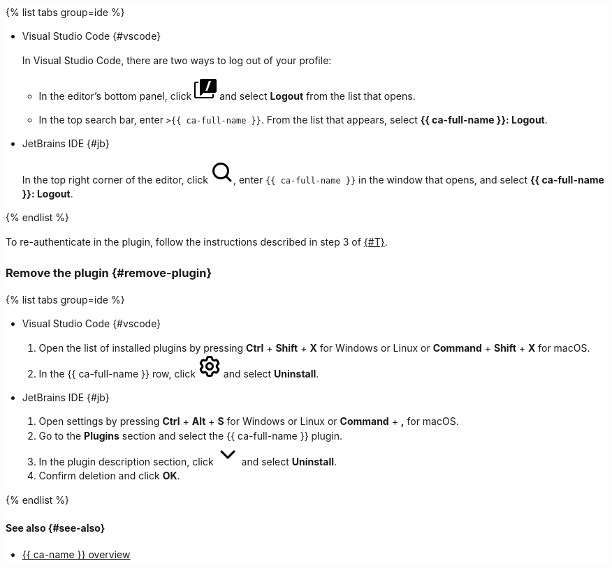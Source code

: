 {% list tabs group=ide %}

- Visual Studio Code {#vscode}

  In Visual Studio Code, there are two ways to log out of your profile:

  * In the editor’s bottom panel, click ![image](../_assets/code-assistant/vsc-icon-small.svg) and select **Logout** from the list that opens.

  * In the top search bar, enter `>{{ ca-full-name }}`. From the list that appears, select **{{ ca-full-name }}: Logout**.

- JetBrains IDE {#jb}

  In the top right corner of the editor, click ![magnifier](../_assets/console-icons/magnifier.svg), enter `{{ ca-full-name }}` in the window that opens, and select **{{ ca-full-name }}: Logout**.

{% endlist %}

To re-authenticate in the plugin, follow the instructions described in step 3 of [{#T}](#install-plugin).


### Remove the plugin {#remove-plugin}

{% list tabs group=ide %}

- Visual Studio Code {#vscode}

  1. Open the list of installed plugins by pressing **Ctrl** + **Shift** + **X** for Windows or Linux or **Command** + **Shift** + **X** for macOS.
  1. In the {{ ca-full-name }} row, click ![image](../_assets/console-icons/gear.svg) and select **Uninstall**.

- JetBrains IDE {#jb}

  1. Open settings by pressing **Ctrl** + **Alt** + **S** for Windows or Linux or **Command** + **,** for macOS.
  1. Go to the **Plugins** section and select the {{ ca-full-name }} plugin.
  1. In the plugin description section, click ![image](../_assets/console-icons/chevron-down.svg) and select **Uninstall**.
  1. Confirm deletion and click **OK**.

{% endlist %}


#### See also {#see-also}

* [{{ ca-name }} overview](./concepts/index.md)
